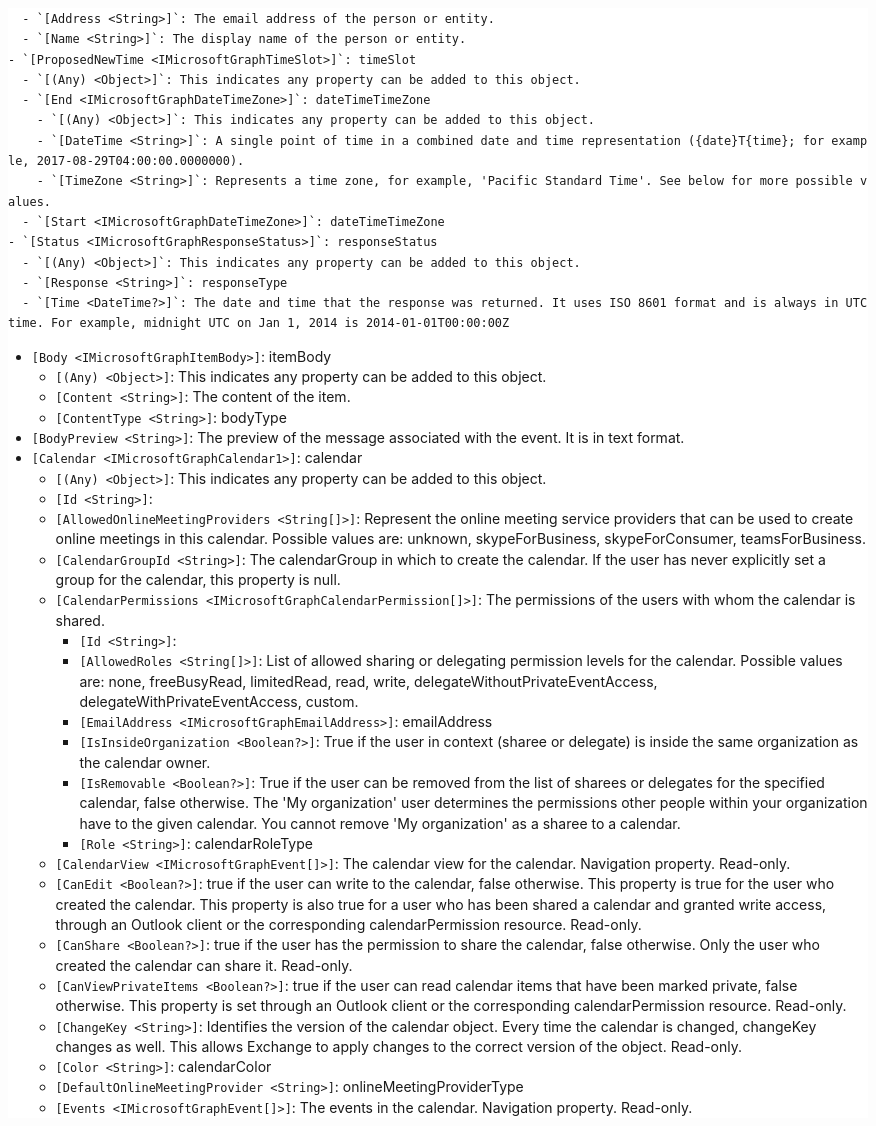       - `[Address <String>]`: The email address of the person or entity.
      - `[Name <String>]`: The display name of the person or entity.
    - `[ProposedNewTime <IMicrosoftGraphTimeSlot>]`: timeSlot
      - `[(Any) <Object>]`: This indicates any property can be added to this object.
      - `[End <IMicrosoftGraphDateTimeZone>]`: dateTimeTimeZone
        - `[(Any) <Object>]`: This indicates any property can be added to this object.
        - `[DateTime <String>]`: A single point of time in a combined date and time representation ({date}T{time}; for example, 2017-08-29T04:00:00.0000000).
        - `[TimeZone <String>]`: Represents a time zone, for example, 'Pacific Standard Time'. See below for more possible values.
      - `[Start <IMicrosoftGraphDateTimeZone>]`: dateTimeTimeZone
    - `[Status <IMicrosoftGraphResponseStatus>]`: responseStatus
      - `[(Any) <Object>]`: This indicates any property can be added to this object.
      - `[Response <String>]`: responseType
      - `[Time <DateTime?>]`: The date and time that the response was returned. It uses ISO 8601 format and is always in UTC time. For example, midnight UTC on Jan 1, 2014 is 2014-01-01T00:00:00Z
  - `[Body <IMicrosoftGraphItemBody>]`: itemBody
    - `[(Any) <Object>]`: This indicates any property can be added to this object.
    - `[Content <String>]`: The content of the item.
    - `[ContentType <String>]`: bodyType
  - `[BodyPreview <String>]`: The preview of the message associated with the event. It is in text format.
  - `[Calendar <IMicrosoftGraphCalendar1>]`: calendar
    - `[(Any) <Object>]`: This indicates any property can be added to this object.
    - `[Id <String>]`: 
    - `[AllowedOnlineMeetingProviders <String[]>]`: Represent the online meeting service providers that can be used to create online meetings in this calendar. Possible values are: unknown, skypeForBusiness, skypeForConsumer, teamsForBusiness.
    - `[CalendarGroupId <String>]`: The calendarGroup in which to create the calendar. If the user has never explicitly set a group for the calendar, this property is  null.
    - `[CalendarPermissions <IMicrosoftGraphCalendarPermission[]>]`: The permissions of the users with whom the calendar is shared.
      - `[Id <String>]`: 
      - `[AllowedRoles <String[]>]`: List of allowed sharing or delegating permission levels for the calendar. Possible values are: none, freeBusyRead, limitedRead, read, write, delegateWithoutPrivateEventAccess, delegateWithPrivateEventAccess, custom.
      - `[EmailAddress <IMicrosoftGraphEmailAddress>]`: emailAddress
      - `[IsInsideOrganization <Boolean?>]`: True if the user in context (sharee or delegate) is inside the same organization as the calendar owner.
      - `[IsRemovable <Boolean?>]`: True if the user can be removed from the list of sharees or delegates for the specified calendar, false otherwise. The 'My organization' user determines the permissions other people within your organization have to the given calendar. You cannot remove 'My organization' as a sharee to a calendar.
      - `[Role <String>]`: calendarRoleType
    - `[CalendarView <IMicrosoftGraphEvent[]>]`: The calendar view for the calendar. Navigation property. Read-only.
    - `[CanEdit <Boolean?>]`: true if the user can write to the calendar, false otherwise. This property is true for the user who created the calendar. This property is also true for a user who has been shared a calendar and granted write access, through an Outlook client or the corresponding calendarPermission resource. Read-only.
    - `[CanShare <Boolean?>]`: true if the user has the permission to share the calendar, false otherwise. Only the user who created the calendar can share it. Read-only.
    - `[CanViewPrivateItems <Boolean?>]`: true if the user can read calendar items that have been marked private, false otherwise. This property is set through an Outlook client or the corresponding calendarPermission resource. Read-only.
    - `[ChangeKey <String>]`: Identifies the version of the calendar object. Every time the calendar is changed, changeKey changes as well. This allows Exchange to apply changes to the correct version of the object. Read-only.
    - `[Color <String>]`: calendarColor
    - `[DefaultOnlineMeetingProvider <String>]`: onlineMeetingProviderType
    - `[Events <IMicrosoftGraphEvent[]>]`: The events in the calendar. Navigation property. Read-only.